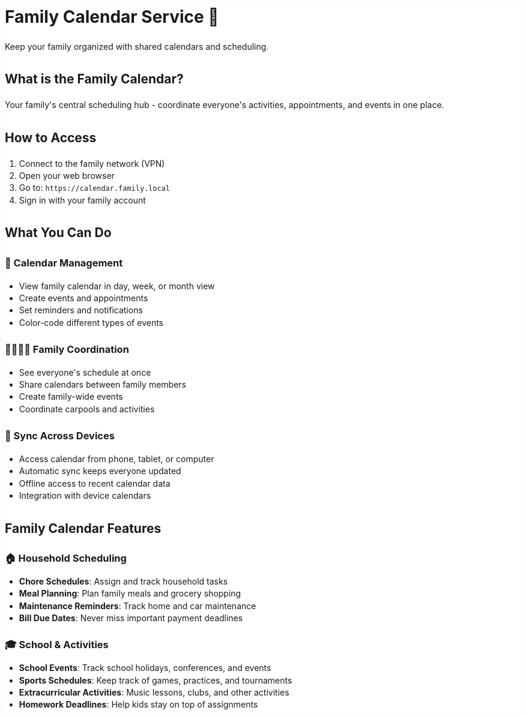 # Family Calendar Service 📅

Keep your family organized with shared calendars and scheduling.

## What is the Family Calendar?

Your family's central scheduling hub - coordinate everyone's activities, appointments, and events in one place.

## How to Access

1. Connect to the family network (VPN)
2. Open your web browser
3. Go to: `https://calendar.family.local`
4. Sign in with your family account

## What You Can Do

### 📅 Calendar Management
- View family calendar in day, week, or month view
- Create events and appointments
- Set reminders and notifications
- Color-code different types of events

### 👨‍👩‍👧‍👦 Family Coordination
- See everyone's schedule at once
- Share calendars between family members
- Create family-wide events
- Coordinate carpools and activities

### 📱 Sync Across Devices
- Access calendar from phone, tablet, or computer
- Automatic sync keeps everyone updated
- Offline access to recent calendar data
- Integration with device calendars

## Family Calendar Features

### 🏠 Household Scheduling
- **Chore Schedules**: Assign and track household tasks
- **Meal Planning**: Plan family meals and grocery shopping
- **Maintenance Reminders**: Track home and car maintenance
- **Bill Due Dates**: Never miss important payment deadlines

### 🎓 School & Activities
- **School Events**: Track school holidays, conferences, and events
- **Sports Schedules**: Keep track of games, practices, and tournaments
- **Extracurricular Activities**: Music lessons, clubs, and other activities
- **Homework Deadlines**: Help kids stay on top of assignments
